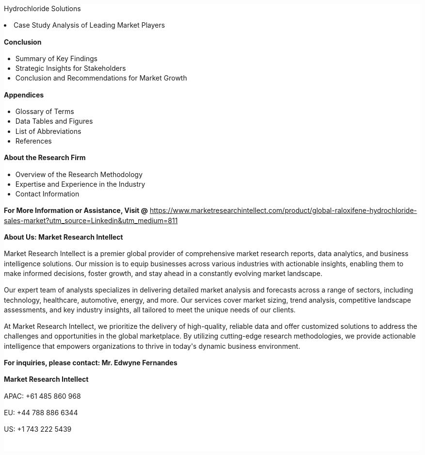Hydrochloride Solutions</li><li>Case Study Analysis of Leading Market Players</li></ul><p><strong>Conclusion</strong></p><ul><li>Summary of Key Findings</li><li>Strategic Insights for Stakeholders</li><li>Conclusion and Recommendations for Market Growth</li></ul><p><strong>Appendices</strong></p><ul><li>Glossary of Terms</li><li>Data Tables and Figures</li><li>List of Abbreviations</li><li>References</li></ul><p><strong>About the Research Firm</strong></p><ul><li>Overview of the Research Methodology</li><li>Expertise and Experience in the Industry</li><li>Contact Information</li></ul></div><div class="article-main__content" data-test-id="publishing-text-block"><p><span class="font-[700]"><strong>For More Information or Assistance, Visit @</strong>&nbsp;<a href="https://www.marketresearchintellect.com/product/global-raloxifene-hydrochloride-sales-market?utm_source=Linkedin&utm_medium=811">https://www.marketresearchintellect.com/product/global-raloxifene-hydrochloride-sales-market?utm_source=Linkedin&utm_medium=811</a></span></p><p><strong>About Us: Market Research Intellect</strong></p><p>Market Research Intellect is a premier global provider of comprehensive market research reports, data analytics, and business intelligence solutions. Our mission is to equip businesses across various industries with actionable insights, enabling them to make informed decisions, foster growth, and stay ahead in a constantly evolving market landscape.</p><p>Our expert team of analysts specializes in delivering detailed market analysis and forecasts across a range of sectors, including technology, healthcare, automotive, energy, and more. Our services cover market sizing, trend analysis, competitive landscape assessments, and key industry insights, all tailored to meet the unique needs of our clients.</p><p>At Market Research Intellect, we prioritize the delivery of high-quality, reliable data and offer customized solutions to address the challenges and opportunities in the global marketplace. By utilizing cutting-edge research methodologies, we provide actionable intelligence that empowers organizations to thrive in today's dynamic business environment.</p><p><strong>For inquiries, please contact: Mr. Edwyne Fernandes</strong></p><p><strong>Market Research Intellect</strong></p><p>APAC: +61 485 860 968</p><p>EU: +44 788 886 6344</p><p>US: +1 743 222 5439</p></div><div class="article-main__content" data-test-id="publishing-text-block">&nbsp;</div>
